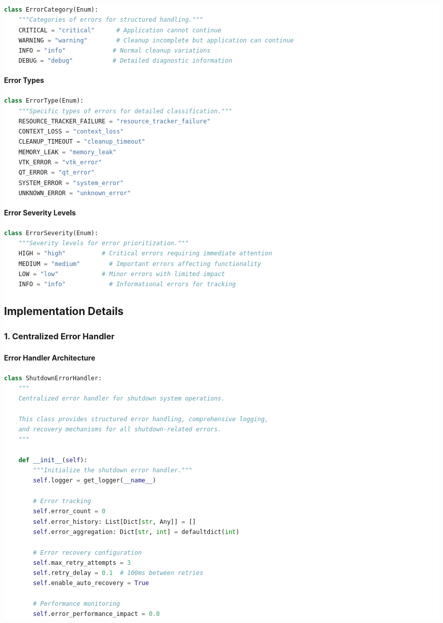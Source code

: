 ```python
class ErrorCategory(Enum):
    """Categories of errors for structured handling."""
    CRITICAL = "critical"      # Application cannot continue
    WARNING = "warning"        # Cleanup incomplete but application can continue
    INFO = "info"             # Normal cleanup variations
    DEBUG = "debug"           # Detailed diagnostic information
```

#### Error Types

```python
class ErrorType(Enum):
    """Specific types of errors for detailed classification."""
    RESOURCE_TRACKER_FAILURE = "resource_tracker_failure"
    CONTEXT_LOSS = "context_loss"
    CLEANUP_TIMEOUT = "cleanup_timeout"
    MEMORY_LEAK = "memory_leak"
    VTK_ERROR = "vtk_error"
    QT_ERROR = "qt_error"
    SYSTEM_ERROR = "system_error"
    UNKNOWN_ERROR = "unknown_error"
```

#### Error Severity Levels

```python
class ErrorSeverity(Enum):
    """Severity levels for error prioritization."""
    HIGH = "high"          # Critical errors requiring immediate attention
    MEDIUM = "medium"        # Important errors affecting functionality
    LOW = "low"            # Minor errors with limited impact
    INFO = "info"            # Informational errors for tracking
```

## Implementation Details

### 1. Centralized Error Handler

#### Error Handler Architecture

```python
class ShutdownErrorHandler:
    """
    Centralized error handler for shutdown system operations.
    
    This class provides structured error handling, comprehensive logging,
    and recovery mechanisms for all shutdown-related errors.
    """
    
    def __init__(self):
        """Initialize the shutdown error handler."""
        self.logger = get_logger(__name__)
        
        # Error tracking
        self.error_count = 0
        self.error_history: List[Dict[str, Any]] = []
        self.error_aggregation: Dict[str, int] = defaultdict(int)
        
        # Error recovery configuration
        self.max_retry_attempts = 3
        self.retry_delay = 0.1  # 100ms between retries
        self.enable_auto_recovery = True
        
        # Performance monitoring
        self.error_performance_impact = 0.0
```